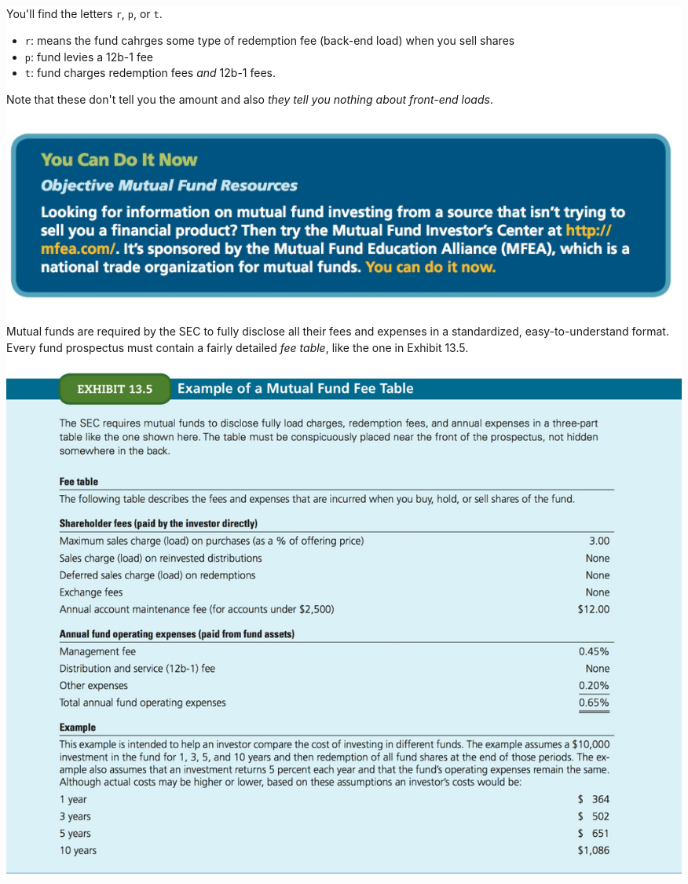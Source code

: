 You'll find the letters `r`, `p`, or `t`.

- `r`: means the fund cahrges some type of redemption fee (back-end load) when you sell shares
- `p`: fund levies a 12b-1 fee
- `t`: fund charges redemption fees _and_ 12b-1 fees.


Note that these don't tell you the amount and also _they tell you nothing about front-end loads_.

![You can do it now: Mutual fund resources](img/ycin_mutual_fund_resources.png)

Mutual funds are required by the SEC to fully disclose all their fees and expenses in a standardized, easy-to-understand format. Every fund prospectus must contain a fairly detailed _fee table_, like the one in Exhibit 13.5.

![Exhibit 13.5 Fees table](img/e13.5.png)
